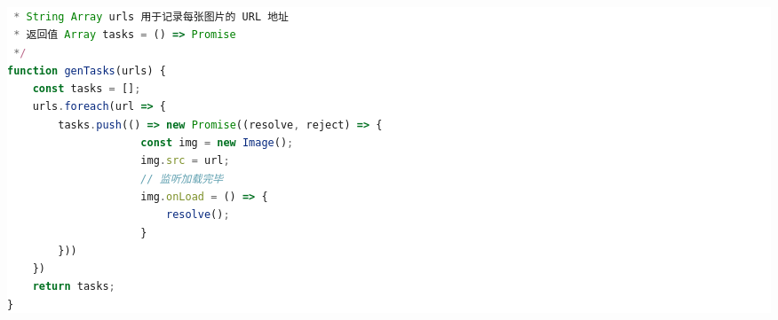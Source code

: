 ```js
 * String Array urls 用于记录每张图片的 URL 地址
 * 返回值 Array tasks = () => Promise
 */
function genTasks(urls) {
	const tasks = [];
	urls.foreach(url => {
		tasks.push(() => new Promise((resolve, reject) => {
					 const img = new Image();
					 img.src = url;
					 // 监听加载完毕
					 img.onLoad = () => {
						 resolve();
					 }
		}))
	})
	return tasks;
}
```